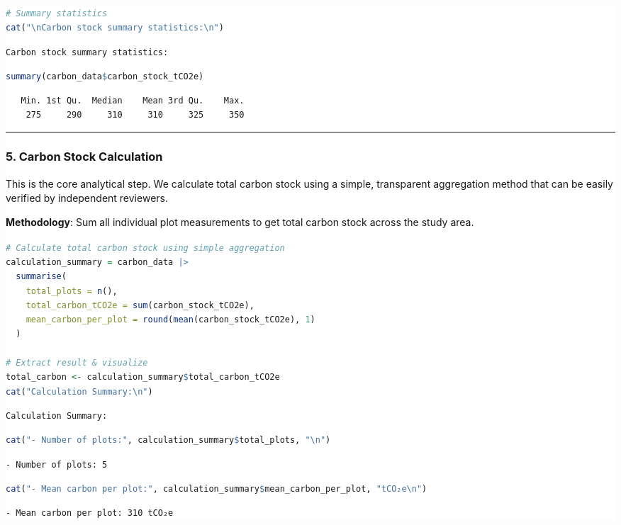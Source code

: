 ``` r
# Summary statistics
cat("\nCarbon stock summary statistics:\n")
```

```         
Carbon stock summary statistics:
```

``` r
summary(carbon_data$carbon_stock_tCO2e)
```

```         
   Min. 1st Qu.  Median    Mean 3rd Qu.    Max. 
    275     290     310     310     325     350 
```

--------------------------------------------------------------------------------

### **5. Carbon Stock Calculation**

This is the core analytical step. We calculate total carbon stock using a
simple, transparent aggregation method that can be easily verified by
independent reviewers.

**Methodology**: Sum all individual plot measurements to get total carbon stock
across the study area.

``` r
# Calculate total carbon stock using simple aggregation
calculation_summary = carbon_data |>
  summarise(
    total_plots = n(),
    total_carbon_tCO2e = sum(carbon_stock_tCO2e),
    mean_carbon_per_plot = round(mean(carbon_stock_tCO2e), 1)
  )

# Extract result & visualize
total_carbon <- calculation_summary$total_carbon_tCO2e
cat("Calculation Summary:\n")
```

```         
Calculation Summary:
```

``` r
cat("- Number of plots:", calculation_summary$total_plots, "\n")
```

```         
- Number of plots: 5 
```

``` r
cat("- Mean carbon per plot:", calculation_summary$mean_carbon_per_plot, "tCO₂e\n")
```

```         
- Mean carbon per plot: 310 tCO₂e
```
